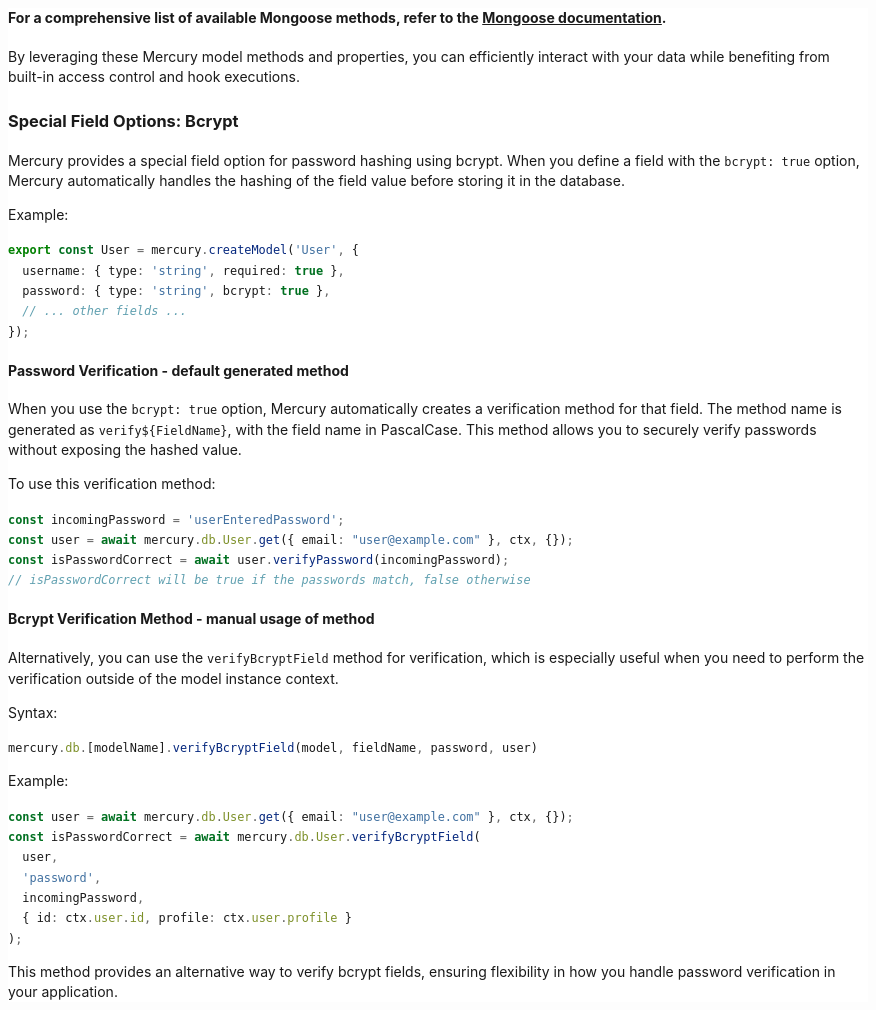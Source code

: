 #### For a comprehensive list of available Mongoose methods, refer to the [Mongoose documentation](https://mongoosejs.com/docs/api/model.html).

By leveraging these Mercury model methods and properties, you can efficiently interact with your data while benefiting from built-in access control and hook executions.

### Special Field Options: Bcrypt

Mercury provides a special field option for password hashing using bcrypt. When you define a field with the `bcrypt: true` option, Mercury automatically handles the hashing of the field value before storing it in the database.

Example:

```typescript
export const User = mercury.createModel('User', {
  username: { type: 'string', required: true },
  password: { type: 'string', bcrypt: true },
  // ... other fields ...
});
```

#### Password Verification - default generated method

When you use the `bcrypt: true` option, Mercury automatically creates a verification method for that field. The method name is generated as `verify${FieldName}`, with the field name in PascalCase. This method allows you to securely verify passwords without exposing the hashed value.

To use this verification method:

```typescript
const incomingPassword = 'userEnteredPassword';
const user = await mercury.db.User.get({ email: "user@example.com" }, ctx, {});
const isPasswordCorrect = await user.verifyPassword(incomingPassword);
// isPasswordCorrect will be true if the passwords match, false otherwise
```

#### Bcrypt Verification Method - manual usage of method

Alternatively, you can use the `verifyBcryptField` method for verification, which is especially useful when you need to perform the verification outside of the model instance context.

Syntax:
```typescript
mercury.db.[modelName].verifyBcryptField(model, fieldName, password, user)
```

Example:
```typescript
const user = await mercury.db.User.get({ email: "user@example.com" }, ctx, {});
const isPasswordCorrect = await mercury.db.User.verifyBcryptField(
  user,
  'password',
  incomingPassword,
  { id: ctx.user.id, profile: ctx.user.profile }
);
```

This method provides an alternative way to verify bcrypt fields, ensuring flexibility in how you handle password verification in your application.
